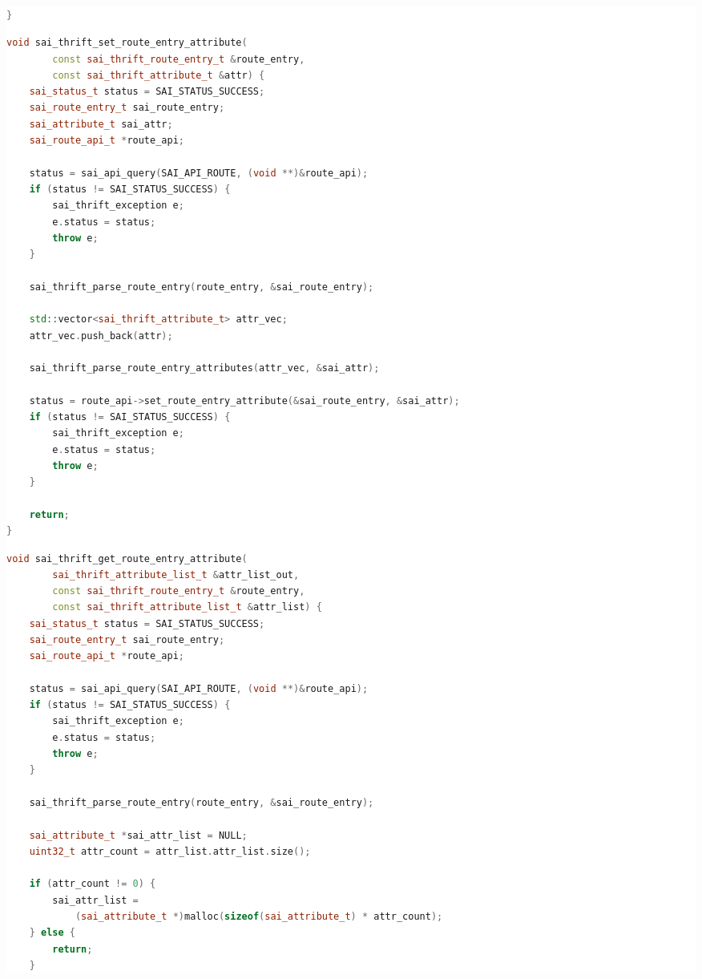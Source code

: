 ```c++
}
```

```c++
void sai_thrift_set_route_entry_attribute(
        const sai_thrift_route_entry_t &route_entry,
        const sai_thrift_attribute_t &attr) {
    sai_status_t status = SAI_STATUS_SUCCESS;
    sai_route_entry_t sai_route_entry;
    sai_attribute_t sai_attr;
    sai_route_api_t *route_api;

    status = sai_api_query(SAI_API_ROUTE, (void **)&route_api);
    if (status != SAI_STATUS_SUCCESS) {
        sai_thrift_exception e;
        e.status = status;
        throw e;
    }

    sai_thrift_parse_route_entry(route_entry, &sai_route_entry);

    std::vector<sai_thrift_attribute_t> attr_vec;
    attr_vec.push_back(attr);

    sai_thrift_parse_route_entry_attributes(attr_vec, &sai_attr);

    status = route_api->set_route_entry_attribute(&sai_route_entry, &sai_attr);
    if (status != SAI_STATUS_SUCCESS) {
        sai_thrift_exception e;
        e.status = status;
        throw e;
    }

    return;
}
```

```c++
void sai_thrift_get_route_entry_attribute(
        sai_thrift_attribute_list_t &attr_list_out,
        const sai_thrift_route_entry_t &route_entry,
        const sai_thrift_attribute_list_t &attr_list) {
    sai_status_t status = SAI_STATUS_SUCCESS;
    sai_route_entry_t sai_route_entry;
    sai_route_api_t *route_api;

    status = sai_api_query(SAI_API_ROUTE, (void **)&route_api);
    if (status != SAI_STATUS_SUCCESS) {
        sai_thrift_exception e;
        e.status = status;
        throw e;
    }

    sai_thrift_parse_route_entry(route_entry, &sai_route_entry);

    sai_attribute_t *sai_attr_list = NULL;
    uint32_t attr_count = attr_list.attr_list.size();

    if (attr_count != 0) {
        sai_attr_list =
            (sai_attribute_t *)malloc(sizeof(sai_attribute_t) * attr_count);
    } else {
        return;
    }
```